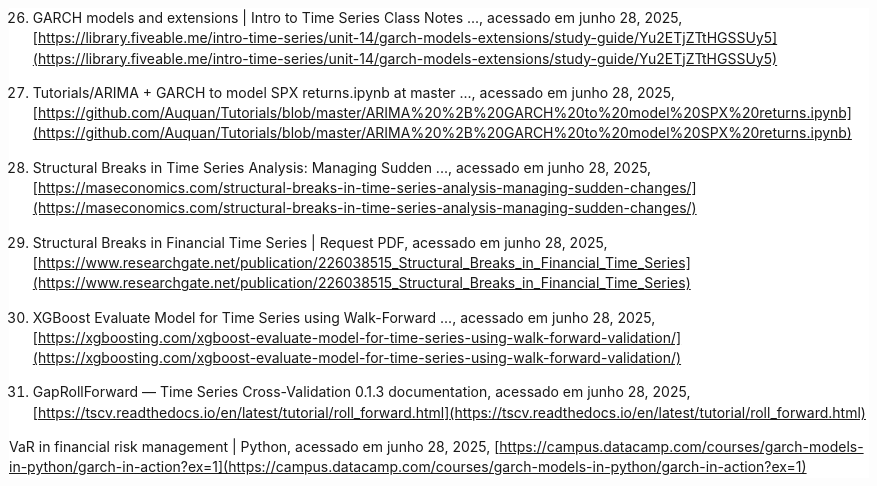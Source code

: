 26. GARCH models and extensions | Intro to Time Series Class Notes ..., acessado em junho 28, 2025, [https://library.fiveable.me/intro-time-series/unit-14/garch-models-extensions/study-guide/Yu2ETjZTtHGSSUy5](https://library.fiveable.me/intro-time-series/unit-14/garch-models-extensions/study-guide/Yu2ETjZTtHGSSUy5)
    
27. Tutorials/ARIMA + GARCH to model SPX returns.ipynb at master ..., acessado em junho 28, 2025, [https://github.com/Auquan/Tutorials/blob/master/ARIMA%20%2B%20GARCH%20to%20model%20SPX%20returns.ipynb](https://github.com/Auquan/Tutorials/blob/master/ARIMA%20%2B%20GARCH%20to%20model%20SPX%20returns.ipynb)
    
28. Structural Breaks in Time Series Analysis: Managing Sudden ..., acessado em junho 28, 2025, [https://maseconomics.com/structural-breaks-in-time-series-analysis-managing-sudden-changes/](https://maseconomics.com/structural-breaks-in-time-series-analysis-managing-sudden-changes/)
    
29. Structural Breaks in Financial Time Series | Request PDF, acessado em junho 28, 2025, [https://www.researchgate.net/publication/226038515_Structural_Breaks_in_Financial_Time_Series](https://www.researchgate.net/publication/226038515_Structural_Breaks_in_Financial_Time_Series)
    
30. XGBoost Evaluate Model for Time Series using Walk-Forward ..., acessado em junho 28, 2025, [https://xgboosting.com/xgboost-evaluate-model-for-time-series-using-walk-forward-validation/](https://xgboosting.com/xgboost-evaluate-model-for-time-series-using-walk-forward-validation/)
    
31. GapRollForward — Time Series Cross-Validation 0.1.3 documentation, acessado em junho 28, 2025, [https://tscv.readthedocs.io/en/latest/tutorial/roll_forward.html](https://tscv.readthedocs.io/en/latest/tutorial/roll_forward.html)
    

VaR in financial risk management | Python, acessado em junho 28, 2025, [https://campus.datacamp.com/courses/garch-models-in-python/garch-in-action?ex=1](https://campus.datacamp.com/courses/garch-models-in-python/garch-in-action?ex=1)